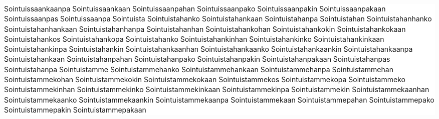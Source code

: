 Sointuissaankaanpa
Sointuissaankaan
Sointuissaanpahan
Sointuissaanpako
Sointuissaanpakin
Sointuissaanpakaan
Sointuissaanpas
Sointuissaanpa
Sointuista
Sointuistahanko
Sointuistahankaan
Sointuistahanpa
Sointuistahan
Sointuistahanhanko
Sointuistahanhankaan
Sointuistahanhanpa
Sointuistahanhan
Sointuistahankohan
Sointuistahankokin
Sointuistahankokaan
Sointuistahankos
Sointuistahankopa
Sointuistahanko
Sointuistahankinhan
Sointuistahankinko
Sointuistahankinkaan
Sointuistahankinpa
Sointuistahankin
Sointuistahankaanhan
Sointuistahankaanko
Sointuistahankaankin
Sointuistahankaanpa
Sointuistahankaan
Sointuistahanpahan
Sointuistahanpako
Sointuistahanpakin
Sointuistahanpakaan
Sointuistahanpas
Sointuistahanpa
Sointuistamme
Sointuistammehanko
Sointuistammehankaan
Sointuistammehanpa
Sointuistammehan
Sointuistammekohan
Sointuistammekokin
Sointuistammekokaan
Sointuistammekos
Sointuistammekopa
Sointuistammeko
Sointuistammekinhan
Sointuistammekinko
Sointuistammekinkaan
Sointuistammekinpa
Sointuistammekin
Sointuistammekaanhan
Sointuistammekaanko
Sointuistammekaankin
Sointuistammekaanpa
Sointuistammekaan
Sointuistammepahan
Sointuistammepako
Sointuistammepakin
Sointuistammepakaan